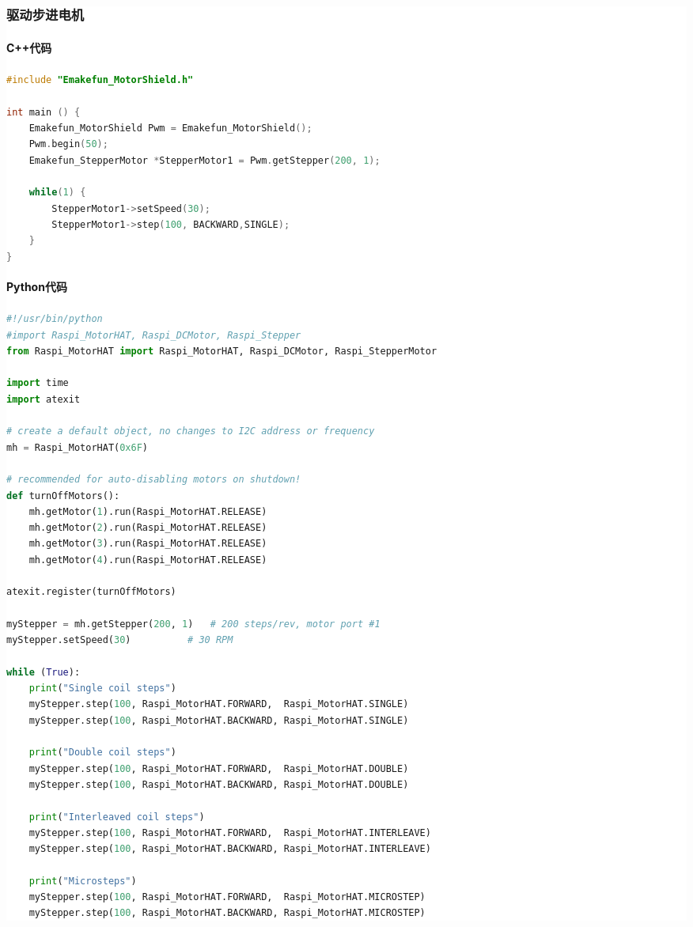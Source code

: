 

### 驱动步进电机

#### C++代码

``` c++
#include "Emakefun_MotorShield.h"

int main () {
	Emakefun_MotorShield Pwm = Emakefun_MotorShield();
	Pwm.begin(50);
	Emakefun_StepperMotor *StepperMotor1 = Pwm.getStepper(200, 1);

	while(1) {
		StepperMotor1->setSpeed(30);
		StepperMotor1->step(100, BACKWARD,SINGLE);
	}
}
```
#### Python代码

``` python
#!/usr/bin/python
#import Raspi_MotorHAT, Raspi_DCMotor, Raspi_Stepper 
from Raspi_MotorHAT import Raspi_MotorHAT, Raspi_DCMotor, Raspi_StepperMotor

import time
import atexit

# create a default object, no changes to I2C address or frequency
mh = Raspi_MotorHAT(0x6F)

# recommended for auto-disabling motors on shutdown!
def turnOffMotors():
	mh.getMotor(1).run(Raspi_MotorHAT.RELEASE)
	mh.getMotor(2).run(Raspi_MotorHAT.RELEASE)
	mh.getMotor(3).run(Raspi_MotorHAT.RELEASE)
	mh.getMotor(4).run(Raspi_MotorHAT.RELEASE)

atexit.register(turnOffMotors)

myStepper = mh.getStepper(200, 1)  	# 200 steps/rev, motor port #1
myStepper.setSpeed(30)  		# 30 RPM

while (True):
	print("Single coil steps")
	myStepper.step(100, Raspi_MotorHAT.FORWARD,  Raspi_MotorHAT.SINGLE)
	myStepper.step(100, Raspi_MotorHAT.BACKWARD, Raspi_MotorHAT.SINGLE)

	print("Double coil steps")
	myStepper.step(100, Raspi_MotorHAT.FORWARD,  Raspi_MotorHAT.DOUBLE)
	myStepper.step(100, Raspi_MotorHAT.BACKWARD, Raspi_MotorHAT.DOUBLE)

	print("Interleaved coil steps")
	myStepper.step(100, Raspi_MotorHAT.FORWARD,  Raspi_MotorHAT.INTERLEAVE)
	myStepper.step(100, Raspi_MotorHAT.BACKWARD, Raspi_MotorHAT.INTERLEAVE)

	print("Microsteps")
	myStepper.step(100, Raspi_MotorHAT.FORWARD,  Raspi_MotorHAT.MICROSTEP)
	myStepper.step(100, Raspi_MotorHAT.BACKWARD, Raspi_MotorHAT.MICROSTEP)

```
